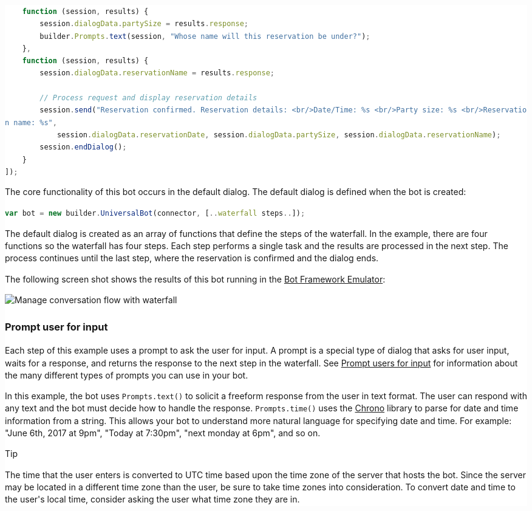 ```javascript
    function (session, results) {
        session.dialogData.partySize = results.response;
        builder.Prompts.text(session, "Whose name will this reservation be under?");
    },
    function (session, results) {
        session.dialogData.reservationName = results.response;
        
        // Process request and display reservation details
        session.send("Reservation confirmed. Reservation details: <br/>Date/Time: %s <br/>Party size: %s <br/>Reservation name: %s",
            session.dialogData.reservationDate, session.dialogData.partySize, session.dialogData.reservationName);
        session.endDialog();
    }
]);
```

The core functionality of this bot occurs in the default dialog. The default dialog is defined when the bot is created: 

```javascript
var bot = new builder.UniversalBot(connector, [..waterfall steps..]); 
```

The default dialog is created as an array of functions that define the steps of the waterfall. In the example, there are four functions so the waterfall has four steps. Each step performs a single task and the results are processed in the next step. The process continues until the last step, where the reservation is confirmed and the dialog ends.

The following screen shot shows the results of this bot running in the [Bot Framework Emulator](../debug-bots-emulator.md):

![Manage conversation flow with waterfall](../media/bot-builder-nodejs-dialog-manage-conversation/waterfall-results.png)

### Prompt user for input

Each step of this example uses a prompt to ask the user for input. A prompt is a special type of dialog that asks for user input, waits for a response, and returns the response to the next step in the waterfall. See [Prompt users for input](bot-builder-nodejs-dialog-prompt.md) for information about the many different types of prompts you can use in your bot.

In this example, the bot uses `Prompts.text()` to solicit a freeform response from the user in text format. The user can respond with any text and the bot must decide how to handle the response. `Prompts.time()` uses the [Chrono](https://github.com/wanasit/chrono) library to parse for date and time information from a string. This allows your bot to understand more natural language for specifying date and time. For example: "June 6th, 2017 at 9pm", "Today at 7:30pm", "next monday at 6pm", and so on.

> [!TIP] 
> The time that the user enters is converted to UTC time based upon the time zone of the server that hosts the bot. Since the server may be located in a different time zone than the user, be sure to take time zones into consideration. To convert date and time to the user's local time, consider asking the user what time zone they are in.
